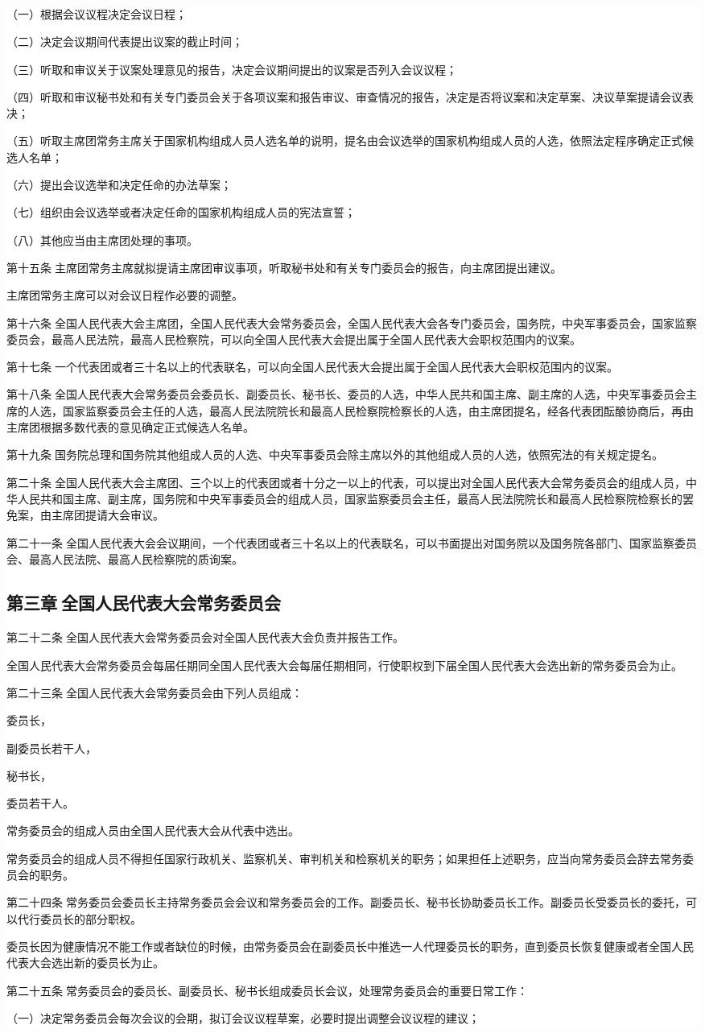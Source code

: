 （一）根据会议议程决定会议日程；

（二）决定会议期间代表提出议案的截止时间；

（三）听取和审议关于议案处理意见的报告，决定会议期间提出的议案是否列入会议议程；

（四）听取和审议秘书处和有关专门委员会关于各项议案和报告审议、审查情况的报告，决定是否将议案和决定草案、决议草案提请会议表决；

（五）听取主席团常务主席关于国家机构组成人员人选名单的说明，提名由会议选举的国家机构组成人员的人选，依照法定程序确定正式候选人名单；

（六）提出会议选举和决定任命的办法草案；

（七）组织由会议选举或者决定任命的国家机构组成人员的宪法宣誓；

（八）其他应当由主席团处理的事项。

第十五条 主席团常务主席就拟提请主席团审议事项，听取秘书处和有关专门委员会的报告，向主席团提出建议。

主席团常务主席可以对会议日程作必要的调整。

第十六条 全国人民代表大会主席团，全国人民代表大会常务委员会，全国人民代表大会各专门委员会，国务院，中央军事委员会，国家监察委员会，最高人民法院，最高人民检察院，可以向全国人民代表大会提出属于全国人民代表大会职权范围内的议案。

第十七条 一个代表团或者三十名以上的代表联名，可以向全国人民代表大会提出属于全国人民代表大会职权范围内的议案。

第十八条 全国人民代表大会常务委员会委员长、副委员长、秘书长、委员的人选，中华人民共和国主席、副主席的人选，中央军事委员会主席的人选，国家监察委员会主任的人选，最高人民法院院长和最高人民检察院检察长的人选，由主席团提名，经各代表团酝酿协商后，再由主席团根据多数代表的意见确定正式候选人名单。

第十九条 国务院总理和国务院其他组成人员的人选、中央军事委员会除主席以外的其他组成人员的人选，依照宪法的有关规定提名。

第二十条 全国人民代表大会主席团、三个以上的代表团或者十分之一以上的代表，可以提出对全国人民代表大会常务委员会的组成人员，中华人民共和国主席、副主席，国务院和中央军事委员会的组成人员，国家监察委员会主任，最高人民法院院长和最高人民检察院检察长的罢免案，由主席团提请大会审议。

第二十一条 全国人民代表大会会议期间，一个代表团或者三十名以上的代表联名，可以书面提出对国务院以及国务院各部门、国家监察委员会、最高人民法院、最高人民检察院的质询案。

## 第三章 全国人民代表大会常务委员会

第二十二条 全国人民代表大会常务委员会对全国人民代表大会负责并报告工作。

全国人民代表大会常务委员会每届任期同全国人民代表大会每届任期相同，行使职权到下届全国人民代表大会选出新的常务委员会为止。

第二十三条 全国人民代表大会常务委员会由下列人员组成：

委员长，

副委员长若干人，

秘书长，

委员若干人。

常务委员会的组成人员由全国人民代表大会从代表中选出。

常务委员会的组成人员不得担任国家行政机关、监察机关、审判机关和检察机关的职务；如果担任上述职务，应当向常务委员会辞去常务委员会的职务。

第二十四条 常务委员会委员长主持常务委员会会议和常务委员会的工作。副委员长、秘书长协助委员长工作。副委员长受委员长的委托，可以代行委员长的部分职权。

委员长因为健康情况不能工作或者缺位的时候，由常务委员会在副委员长中推选一人代理委员长的职务，直到委员长恢复健康或者全国人民代表大会选出新的委员长为止。

第二十五条 常务委员会的委员长、副委员长、秘书长组成委员长会议，处理常务委员会的重要日常工作：

（一）决定常务委员会每次会议的会期，拟订会议议程草案，必要时提出调整会议议程的建议；
